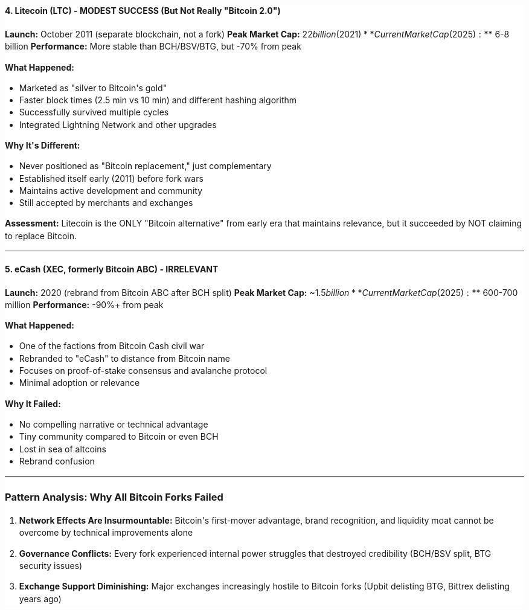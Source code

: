 
#### 4. **Litecoin (LTC)** - MODEST SUCCESS (But Not Really "Bitcoin 2.0")

**Launch:** October 2011 (separate blockchain, not a fork)
**Peak Market Cap:** $22 billion (2021)
**Current Market Cap (2025):** ~$6-8 billion
**Performance:** More stable than BCH/BSV/BTG, but -70% from peak

**What Happened:**
- Marketed as "silver to Bitcoin's gold"
- Faster block times (2.5 min vs 10 min) and different hashing algorithm
- Successfully survived multiple cycles
- Integrated Lightning Network and other upgrades

**Why It's Different:**
- Never positioned as "Bitcoin replacement," just complementary
- Established itself early (2011) before fork wars
- Maintains active development and community
- Still accepted by merchants and exchanges

**Assessment:** Litecoin is the ONLY "Bitcoin alternative" from early era that maintains relevance, but it succeeded by NOT claiming to replace Bitcoin.

---

#### 5. **eCash (XEC, formerly Bitcoin ABC)** - IRRELEVANT

**Launch:** 2020 (rebrand from Bitcoin ABC after BCH split)
**Peak Market Cap:** ~$1.5 billion
**Current Market Cap (2025):** ~$600-700 million
**Performance:** -90%+ from peak

**What Happened:**
- One of the factions from Bitcoin Cash civil war
- Rebranded to "eCash" to distance from Bitcoin name
- Focuses on proof-of-stake consensus and avalanche protocol
- Minimal adoption or relevance

**Why It Failed:**
- No compelling narrative or technical advantage
- Tiny community compared to Bitcoin or even BCH
- Lost in sea of altcoins
- Rebrand confusion

---

### Pattern Analysis: Why All Bitcoin Forks Failed

1. **Network Effects Are Insurmountable:** Bitcoin's first-mover advantage, brand recognition, and liquidity moat cannot be overcome by technical improvements alone

2. **Governance Conflicts:** Every fork experienced internal power struggles that destroyed credibility (BCH/BSV split, BTG security issues)

3. **Exchange Support Diminishing:** Major exchanges increasingly hostile to Bitcoin forks (Upbit delisting BTG, Bittrex delisting years ago)

